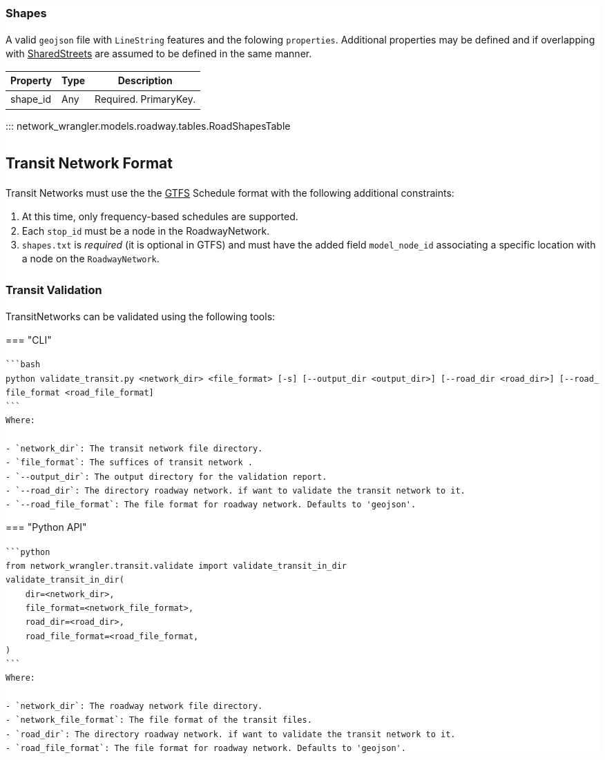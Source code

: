 ### Shapes

A  valid `geojson` file with `LineString` features and the folowing `properties`. Additional properties may be defined and if overlapping with [SharedStreets](http://sharedstreets.io) are assumed to be defined in the same manner.

| **Property** | **Type** |  **Description** |
| --------- | -------- | ---------------- |
| shape_id |  Any |  Required. PrimaryKey. |

::: network_wrangler.models.roadway.tables.RoadShapesTable

## Transit Network Format

Transit Networks must use the the [GTFS](https://www.gtfs.org) Schedule format with the following additional constraints:

1. At this time, only frequency-based schedules are supported.
2. Each `stop_id` must be a node in the RoadwayNetwork.
3. `shapes.txt` is *required* (it is optional in GTFS) and must have the added field `model_node_id` associating a specific location with a node on the `RoadwayNetwork`.

### Transit Validation

TransitNetworks can be validated using the following tools:

=== "CLI"

    ```bash
    python validate_transit.py <network_dir> <file_format> [-s] [--output_dir <output_dir>] [--road_dir <road_dir>] [--road_file_format <road_file_format]
    ```
    Where:

    - `network_dir`: The transit network file directory.
    - `file_format`: The suffices of transit network .
    - `--output_dir`: The output directory for the validation report.
    - `--road_dir`: The directory roadway network. if want to validate the transit network to it.
    - `--road_file_format`: The file format for roadway network. Defaults to 'geojson'.

=== "Python API"

    ```python
    from network_wrangler.transit.validate import validate_transit_in_dir
    validate_transit_in_dir(
        dir=<network_dir>,
        file_format=<network_file_format>,
        road_dir=<road_dir>,
        road_file_format=<road_file_format,
    )
    ```
    Where:

    - `network_dir`: The roadway network file directory.
    - `network_file_format`: The file format of the transit files.
    - `road_dir`: The directory roadway network. if want to validate the transit network to it.
    - `road_file_format`: The file format for roadway network. Defaults to 'geojson'.
